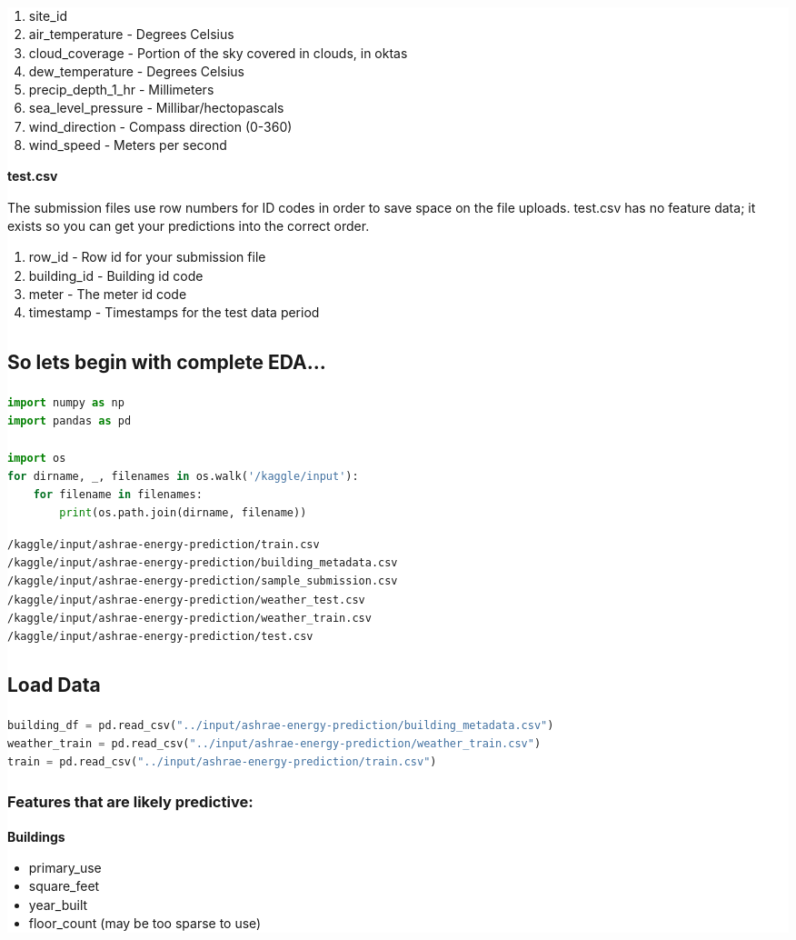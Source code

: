 1. site_id
2. air_temperature - Degrees Celsius
3. cloud_coverage - Portion of the sky covered in clouds, in oktas
4. dew_temperature - Degrees Celsius
5. precip_depth_1_hr - Millimeters
6. sea_level_pressure - Millibar/hectopascals
7. wind_direction - Compass direction (0-360)
8. wind_speed - Meters per second

**test.csv**

The submission files use row numbers for ID codes in order to save space on the file uploads. test.csv has no feature data; it exists so you can get your predictions into the correct order.

1. row_id - Row id for your submission file
2. building_id - Building id code
3. meter - The meter id code
4. timestamp - Timestamps for the test data period

## So lets begin with complete EDA...


```python
import numpy as np
import pandas as pd

import os
for dirname, _, filenames in os.walk('/kaggle/input'):
    for filename in filenames:
        print(os.path.join(dirname, filename))
```

    /kaggle/input/ashrae-energy-prediction/train.csv
    /kaggle/input/ashrae-energy-prediction/building_metadata.csv
    /kaggle/input/ashrae-energy-prediction/sample_submission.csv
    /kaggle/input/ashrae-energy-prediction/weather_test.csv
    /kaggle/input/ashrae-energy-prediction/weather_train.csv
    /kaggle/input/ashrae-energy-prediction/test.csv
    

## Load Data


```python
building_df = pd.read_csv("../input/ashrae-energy-prediction/building_metadata.csv")
weather_train = pd.read_csv("../input/ashrae-energy-prediction/weather_train.csv")
train = pd.read_csv("../input/ashrae-energy-prediction/train.csv")
```

### Features that are likely predictive:

**Buildings**
* primary_use
* square_feet
* year_built
* floor_count (may be too sparse to use)
